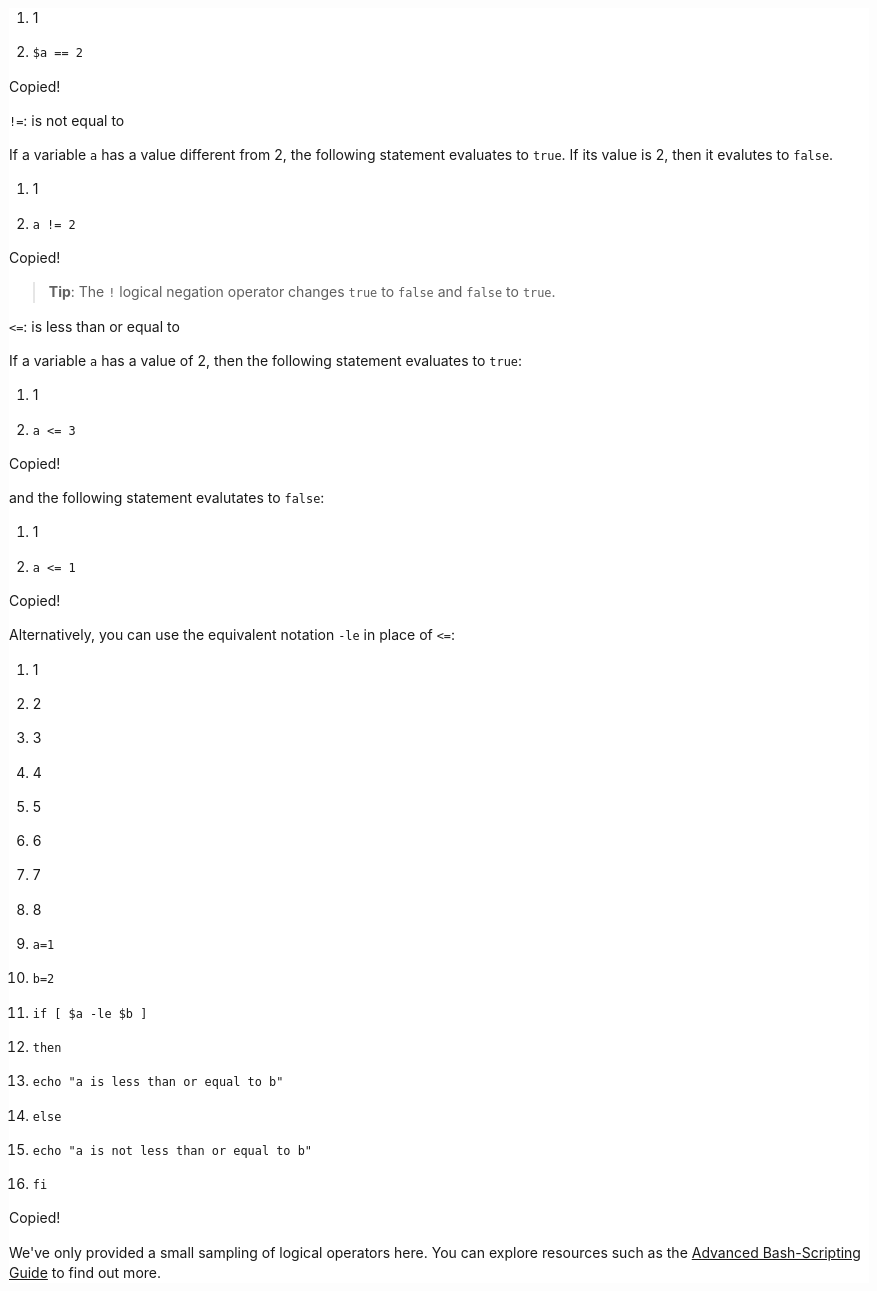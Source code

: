 1. 1

1. `$a == 2`

Copied!

`!=`: is not equal to

If a variable `a` has a value different from 2, the following statement evaluates to `true`. If its value is 2, then it evalutes to `false`.

1. 1

1. `a != 2`

Copied!

> **Tip**: The `!` logical negation operator changes `true` to `false` and `false` to `true`.

`<=`: is less than or equal to

If a variable `a` has a value of 2, then the following statement evaluates to `true`:

1. 1

1. `a <= 3`

Copied!

and the following statement evalutates to `false`:

1. 1

1. `a <= 1`

Copied!

Alternatively, you can use the equivalent notation `-le` in place of `<=`:

1. 1
2. 2
3. 3
4. 4
5. 5
6. 6
7. 7
8. 8

1. `a=1`
2. `b=2`
3. `if [ $a -le $b ]`
4. `then`
5.    `echo "a is less than or equal to b"`
6. `else`
7.    `echo "a is not less than or equal to b"`
8. `fi`

Copied!

We've only provided a small sampling of logical operators here. You can explore resources such as the [Advanced Bash-Scripting Guide](https://tldp.org/LDP/abs/html/comparison-ops.html) to find out more.
